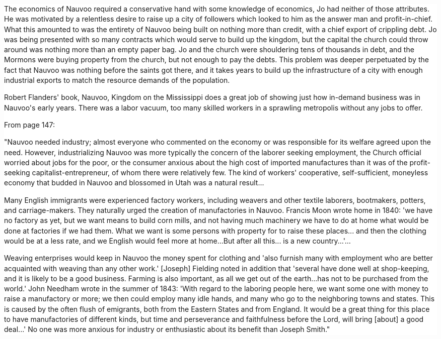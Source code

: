 The economics of Nauvoo required a conservative hand with some knowledge
of economics, Jo had neither of those attributes. He was motivated by a
relentless desire to raise up a city of followers which looked to him as
the answer man and profit-in-chief. What this amounted to was the
entirety of Nauvoo being built on nothing more than credit, with a chief
export of crippling debt. Jo was being presented with so many contracts
which would serve to build up the kingdom, but the capital the church
could throw around was nothing more than an empty paper bag. Jo and the
church were shouldering tens of thousands in debt, and the Mormons were
buying property from the church, but not enough to pay the debts. This
problem was deeper perpetuated by the fact that Nauvoo was nothing
before the saints got there, and it takes years to build up the
infrastructure of a city with enough industrial exports to match the
resource demands of the population.

Robert Flanders' book, Nauvoo, Kingdom on the Mississippi does a great
job of showing just how in-demand business was in Nauvoo's early years.
There was a labor vacuum, too many skilled workers in a sprawling
metropolis without any jobs to offer.

From page 147:

"Nauvoo needed industry; almost everyone who commented on the economy or
was responsible for its welfare agreed upon the need. However,
industrializing Nauvoo was more typically the concern of the laborer
seeking employment, the Church official worried about jobs for the poor,
or the consumer anxious about the high cost of imported manufactures
than it was of the profit-seeking capitalist-entrepreneur, of whom there
were relatively few. The kind of workers' cooperative, self-sufficient,
moneyless economy that budded in Nauvoo and blossomed in Utah was a
natural result...

Many English immigrants were experienced factory workers, including
weavers and other textile laborers, bootmakers, potters, and
carriage-makers. They naturally urged the creation of manufactories in
Nauvoo. Francis Moon wrote home in 1840: 'we have no factory as yet, but
we want means to build corn mills, and not having much machinery we have
to do at home what would be done at factories if we had them. What we
want is some persons with property for to raise these places... and then
the clothing would be at a less rate, and we English would feel more at
home...But after all this... is a new country...'...

Weaving enterprises would keep in Nauvoo the money spent for clothing
and 'also furnish many with employment who are better acquainted with
weaving than any other work.' \[Joseph\] Fielding noted in addition that
'several have done well at shop-keeping, and it is likely to be a good
business. Farming is also important, as all we get out of the
earth...has not to be purchased from the world.' John Needham wrote in
the summer of 1843: 'With regard to the laboring people here, we want
some one with money to raise a manufactory or more; we then could employ
many idle hands, and many who go to the neighboring towns and states.
This is caused by the often flush of emigrants, both from the Eastern
States and from England. It would be a great thing for this place to
have manufactories of different kinds, but time and perseverance and
faithfulness before the Lord, will bring \[about\] a good deal...' No
one was more anxious for industry or enthusiastic about its benefit than
Joseph Smith."
